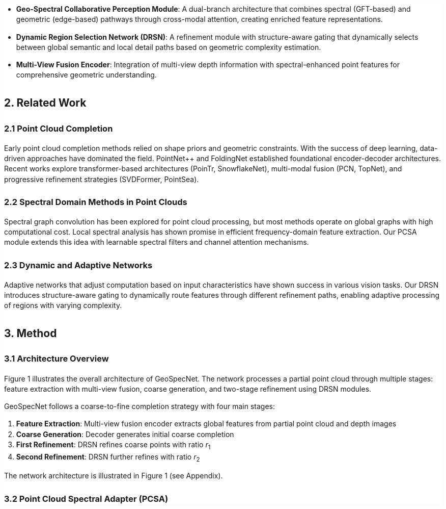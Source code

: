 - **Geo-Spectral Collaborative Perception Module**: A dual-branch architecture that combines spectral (GFT-based) and geometric (edge-based) pathways through cross-modal attention, creating enriched feature representations.

- **Dynamic Region Selection Network (DRSN)**: A refinement module with structure-aware gating that dynamically selects between global semantic and local detail paths based on geometric complexity estimation.

- **Multi-View Fusion Encoder**: Integration of multi-view depth information with spectral-enhanced point features for comprehensive geometric understanding.

## 2. Related Work

### 2.1 Point Cloud Completion

Early point cloud completion methods relied on shape priors and geometric constraints. With the success of deep learning, data-driven approaches have dominated the field. PointNet++ and FoldingNet established foundational encoder-decoder architectures. Recent works explore transformer-based architectures (PoinTr, SnowflakeNet), multi-modal fusion (PCN, TopNet), and progressive refinement strategies (SVDFormer, PointSea).

### 2.2 Spectral Domain Methods in Point Clouds

Spectral graph convolution has been explored for point cloud processing, but most methods operate on global graphs with high computational cost. Local spectral analysis has shown promise in efficient frequency-domain feature extraction. Our PCSA module extends this idea with learnable spectral filters and channel attention mechanisms.

### 2.3 Dynamic and Adaptive Networks

Adaptive networks that adjust computation based on input characteristics have shown success in various vision tasks. Our DRSN introduces structure-aware gating to dynamically route features through different refinement paths, enabling adaptive processing of regions with varying complexity.

## 3. Method

### 3.1 Architecture Overview

Figure 1 illustrates the overall architecture of GeoSpecNet. The network processes a partial point cloud through multiple stages: feature extraction with multi-view fusion, coarse generation, and two-stage refinement using DRSN modules.

GeoSpecNet follows a coarse-to-fine completion strategy with four main stages:

1. **Feature Extraction**: Multi-view fusion encoder extracts global features from partial point cloud and depth images
2. **Coarse Generation**: Decoder generates initial coarse completion
3. **First Refinement**: DRSN refines coarse points with ratio $r_1$
4. **Second Refinement**: DRSN further refines with ratio $r_2$

The network architecture is illustrated in Figure 1 (see Appendix).

### 3.2 Point Cloud Spectral Adapter (PCSA)
